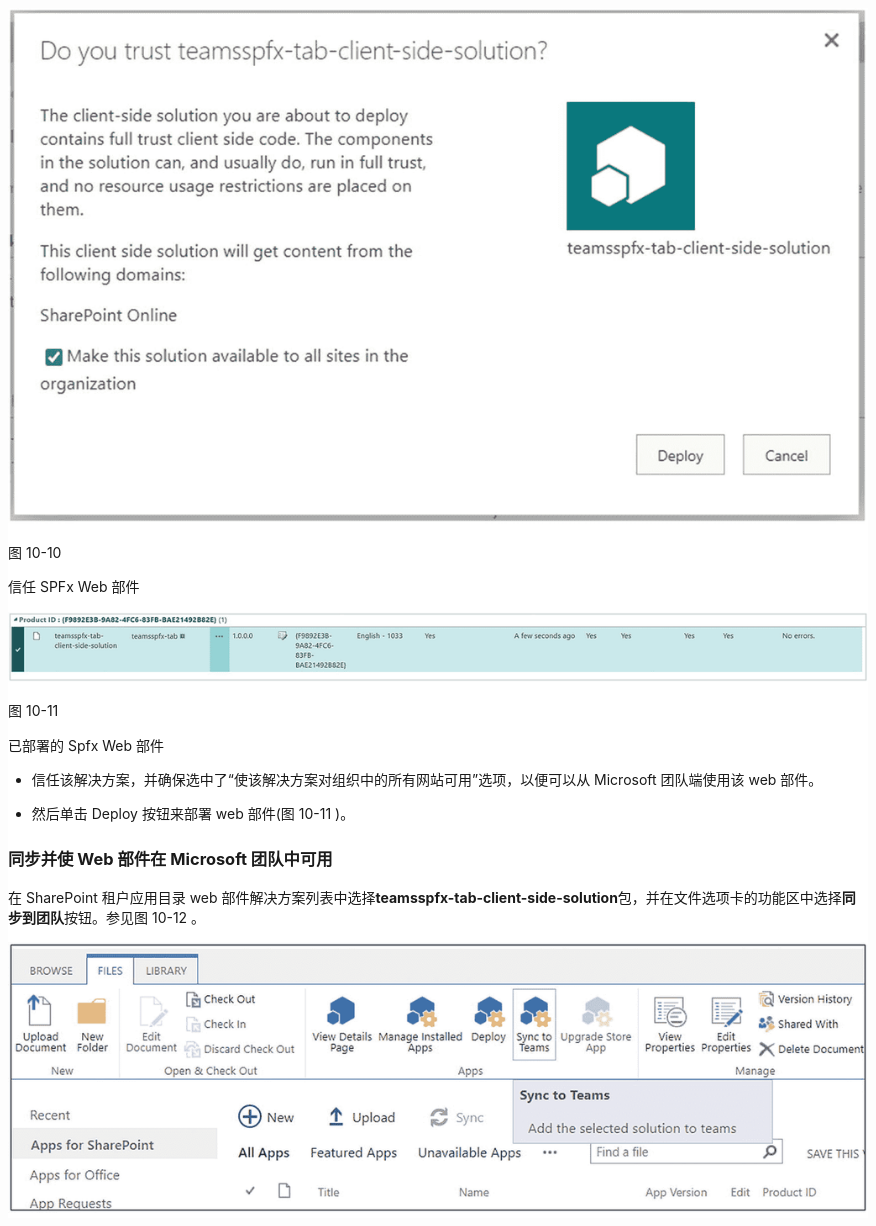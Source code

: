 ![img/502225_1_En_10_Fig10_HTML.jpg](img/502225_1_En_10_Fig10_HTML.jpg)

图 10-10

信任 SPFx Web 部件

![img/502225_1_En_10_Fig11_HTML.jpg](img/502225_1_En_10_Fig11_HTML.jpg)

图 10-11

已部署的 Spfx Web 部件

*   信任该解决方案，并确保选中了“使该解决方案对组织中的所有网站可用”选项，以便可以从 Microsoft 团队端使用该 web 部件。

*   然后单击 Deploy 按钮来部署 web 部件(图 10-11 )。

### 同步并使 Web 部件在 Microsoft 团队中可用

在 SharePoint 租户应用目录 web 部件解决方案列表中选择**teamsspfx-tab-client-side-solution**包，并在文件选项卡的功能区中选择**同步到团队**按钮。参见图 10-12 。

![img/502225_1_En_10_Fig12_HTML.jpg](img/502225_1_En_10_Fig12_HTML.jpg)
